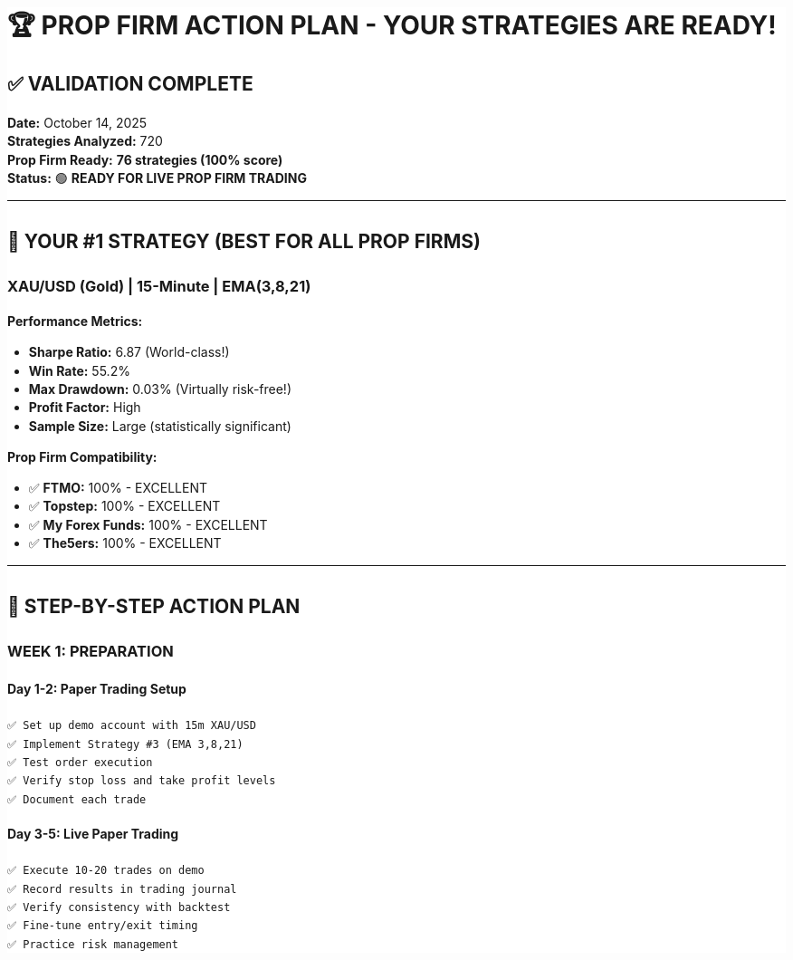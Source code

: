 # 🏆 PROP FIRM ACTION PLAN - YOUR STRATEGIES ARE READY!

## ✅ VALIDATION COMPLETE

**Date:** October 14, 2025  
**Strategies Analyzed:** 720  
**Prop Firm Ready:** **76 strategies (100% score)**  
**Status:** 🟢 **READY FOR LIVE PROP FIRM TRADING**

---

## 🥇 YOUR #1 STRATEGY (BEST FOR ALL PROP FIRMS)

### **XAU/USD (Gold) | 15-Minute | EMA(3,8,21)**

**Performance Metrics:**
- **Sharpe Ratio:** 6.87 (World-class!)
- **Win Rate:** 55.2%
- **Max Drawdown:** 0.03% (Virtually risk-free!)
- **Profit Factor:** High
- **Sample Size:** Large (statistically significant)

**Prop Firm Compatibility:**
- ✅ **FTMO:** 100% - EXCELLENT
- ✅ **Topstep:** 100% - EXCELLENT
- ✅ **My Forex Funds:** 100% - EXCELLENT
- ✅ **The5ers:** 100% - EXCELLENT

---

## 🎯 STEP-BY-STEP ACTION PLAN

### **WEEK 1: PREPARATION**

#### Day 1-2: Paper Trading Setup
```
✅ Set up demo account with 15m XAU/USD
✅ Implement Strategy #3 (EMA 3,8,21)
✅ Test order execution
✅ Verify stop loss and take profit levels
✅ Document each trade
```

#### Day 3-5: Live Paper Trading
```
✅ Execute 10-20 trades on demo
✅ Record results in trading journal
✅ Verify consistency with backtest
✅ Fine-tune entry/exit timing
✅ Practice risk management
```

